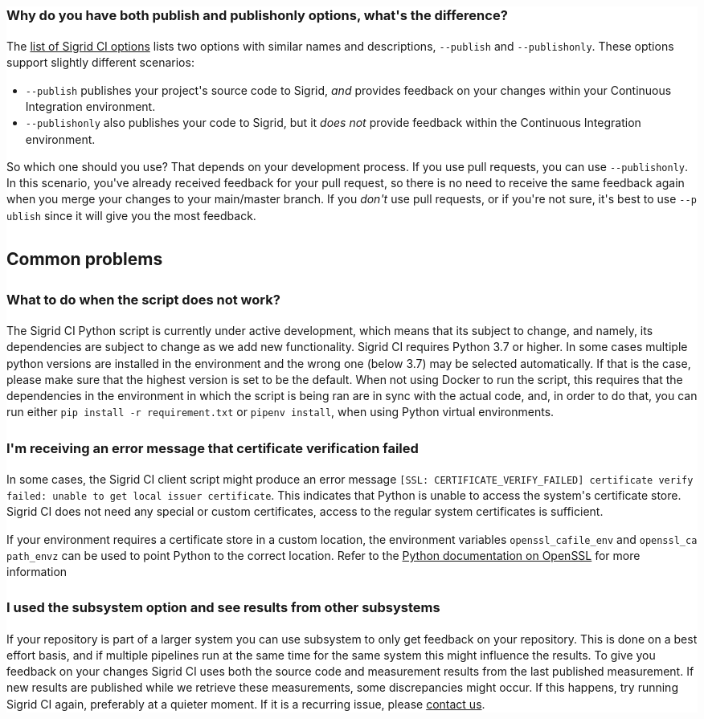 ### Why do you have both publish and publishonly options, what's the difference?

The [list of Sigrid CI options](client-script-usage.md) lists two options with similar names and descriptions, `--publish` and `--publishonly`. These options support slightly different scenarios:

- `--publish` publishes your project's source code to Sigrid, *and* provides feedback on your changes within your Continuous Integration environment.
- `--publishonly` also publishes your code to Sigrid, but it *does not* provide feedback within the Continuous Integration environment.

So which one should you use? That depends on your development process. If you use pull requests, you can use `--publishonly`. In this scenario, you've already received feedback for your pull request, so there is no need to receive the same feedback again when you merge your changes to your main/master branch. If you *don't* use pull requests, or if you're not sure, it's best to use `--publish` since it will give you the most feedback.

## Common problems

### What to do when the script does not work?

The Sigrid CI Python script is currently under active development, which means that its subject to change, and namely, its dependencies are subject to change as we add new functionality.
Sigrid CI requires Python 3.7 or higher. 
In some cases multiple python versions are installed in the environment and the wrong one (below 3.7) may be selected automatically. If that is the case, please make sure that the highest version is set to be the default.
When not using Docker to run the script, this requires that the dependencies in the environment in which the script is being ran are in sync with the actual code, and, in order to do that, you can run either `pip install -r requirement.txt` or `pipenv install`, when using Python virtual environments.

### I'm receiving an error message that certificate verification failed

In some cases, the Sigrid CI client script might produce an error message `[SSL: CERTIFICATE_VERIFY_FAILED] certificate verify failed: unable to get local issuer certificate`. This indicates that Python is unable to access the system's certificate store. Sigrid CI does not need any special or custom certificates, access to the regular system certificates is sufficient. 

If your environment requires a certificate store in a custom location, the environment variables `openssl_cafile_env` and `openssl_capath_envz` can be used to point Python to the correct location. Refer to the [Python documentation on OpenSSL](https://docs.python.org/3/library/ssl.html) for more information

### I used the subsystem option and see results from other subsystems

If your repository is part of a larger system you can use subsystem to only get feedback on your repository. This is
done on a best effort basis, and if multiple pipelines run at the same time for the same system this might influence the results.
To give you feedback on your changes Sigrid CI uses both the source code and measurement results from the last published
measurement. If new results are published while we retrieve these measurements, some discrepancies might occur. If this
happens, try running Sigrid CI again, preferably at a quieter moment. If it is a recurring issue,
please [contact us](mailto:support@softwareimprovementgroup.com).
